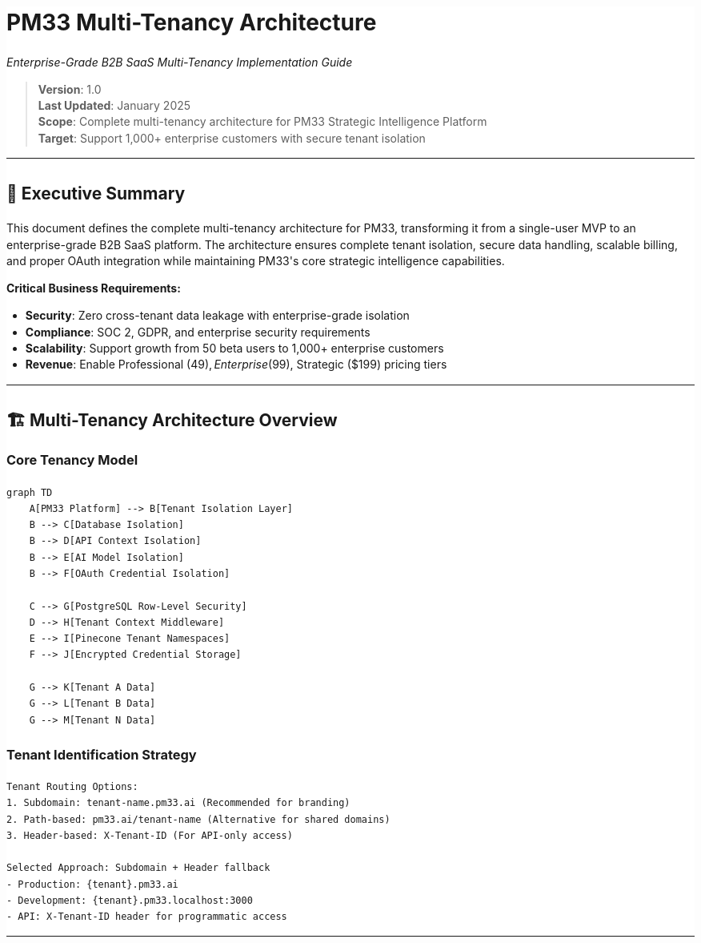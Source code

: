 # PM33 Multi-Tenancy Architecture
*Enterprise-Grade B2B SaaS Multi-Tenancy Implementation Guide*

> **Version**: 1.0  
> **Last Updated**: January 2025  
> **Scope**: Complete multi-tenancy architecture for PM33 Strategic Intelligence Platform  
> **Target**: Support 1,000+ enterprise customers with secure tenant isolation

---

## 🎯 **Executive Summary**

This document defines the complete multi-tenancy architecture for PM33, transforming it from a single-user MVP to an enterprise-grade B2B SaaS platform. The architecture ensures complete tenant isolation, secure data handling, scalable billing, and proper OAuth integration while maintaining PM33's core strategic intelligence capabilities.

**Critical Business Requirements:**
- **Security**: Zero cross-tenant data leakage with enterprise-grade isolation
- **Compliance**: SOC 2, GDPR, and enterprise security requirements
- **Scalability**: Support growth from 50 beta users to 1,000+ enterprise customers
- **Revenue**: Enable Professional ($49), Enterprise ($99), Strategic ($199) pricing tiers

---

## 🏗️ **Multi-Tenancy Architecture Overview**

### **Core Tenancy Model**
```mermaid
graph TD
    A[PM33 Platform] --> B[Tenant Isolation Layer]
    B --> C[Database Isolation]
    B --> D[API Context Isolation] 
    B --> E[AI Model Isolation]
    B --> F[OAuth Credential Isolation]
    
    C --> G[PostgreSQL Row-Level Security]
    D --> H[Tenant Context Middleware]
    E --> I[Pinecone Tenant Namespaces]
    F --> J[Encrypted Credential Storage]
    
    G --> K[Tenant A Data]
    G --> L[Tenant B Data]
    G --> M[Tenant N Data]
```

### **Tenant Identification Strategy**
```
Tenant Routing Options:
1. Subdomain: tenant-name.pm33.ai (Recommended for branding)
2. Path-based: pm33.ai/tenant-name (Alternative for shared domains)
3. Header-based: X-Tenant-ID (For API-only access)

Selected Approach: Subdomain + Header fallback
- Production: {tenant}.pm33.ai
- Development: {tenant}.pm33.localhost:3000
- API: X-Tenant-ID header for programmatic access
```

---